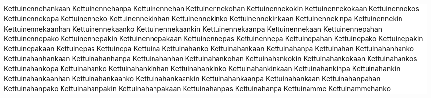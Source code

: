 Kettuinennehankaan
Kettuinennehanpa
Kettuinennehan
Kettuinennekohan
Kettuinennekokin
Kettuinennekokaan
Kettuinennekos
Kettuinennekopa
Kettuinenneko
Kettuinennekinhan
Kettuinennekinko
Kettuinennekinkaan
Kettuinennekinpa
Kettuinennekin
Kettuinennekaanhan
Kettuinennekaanko
Kettuinennekaankin
Kettuinennekaanpa
Kettuinennekaan
Kettuinennepahan
Kettuinennepako
Kettuinennepakin
Kettuinennepakaan
Kettuinennepas
Kettuinennepa
Kettuinepahan
Kettuinepako
Kettuinepakin
Kettuinepakaan
Kettuinepas
Kettuinepa
Kettuina
Kettuinahanko
Kettuinahankaan
Kettuinahanpa
Kettuinahan
Kettuinahanhanko
Kettuinahanhankaan
Kettuinahanhanpa
Kettuinahanhan
Kettuinahankohan
Kettuinahankokin
Kettuinahankokaan
Kettuinahankos
Kettuinahankopa
Kettuinahanko
Kettuinahankinhan
Kettuinahankinko
Kettuinahankinkaan
Kettuinahankinpa
Kettuinahankin
Kettuinahankaanhan
Kettuinahankaanko
Kettuinahankaankin
Kettuinahankaanpa
Kettuinahankaan
Kettuinahanpahan
Kettuinahanpako
Kettuinahanpakin
Kettuinahanpakaan
Kettuinahanpas
Kettuinahanpa
Kettuinamme
Kettuinammehanko